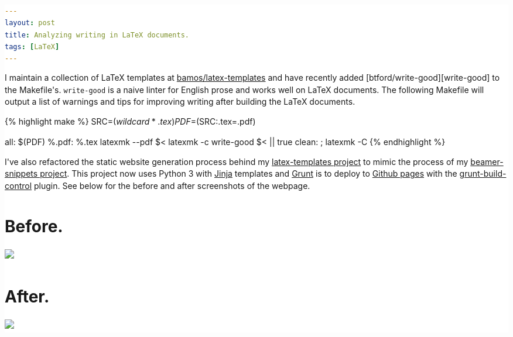 ```yaml
---
layout: post
title: Analyzing writing in LaTeX documents.
tags: [LaTeX]
---
```


I maintain a collection of LaTeX templates at [bamos/latex-templates][lt]
and have recently added [btford/write-good][write-good] to the Makefile's.
`write-good` is a naive linter for English prose and works well on
LaTeX documents.
The following Makefile will output a list of warnings and tips for
improving writing after building the LaTeX documents.

{% highlight make %}
SRC=$(wildcard *.tex)
PDF=$(SRC:.tex=.pdf)

all: $(PDF)
%.pdf: %.tex
	latexmk --pdf $<
	latexmk -c
	write-good $< || true
clean: ; latexmk -C
{% endhighlight %}

I've also refactored the static website generation process
behind my [latex-templates project][lt] to mimic the
process of my [beamer-snippets project][bs].
This project now uses Python 3 with [Jinja][jinja] templates and
[Grunt][grunt] is to deploy to [Github pages][ghp]
with the [grunt-build-control][gbc] plugin.
See below for the before and after screenshots of the webpage.

# Before.
<img src="/data/2014-10-26/before.png" width="70%"/>

# After.
<img src="/data/2014-10-26/after.png" width="70%"/>

[wg]: https://github.com/btford/write-good
[latex]: http://www.latex-project.org/
[make]: http://www.gnu.org/software/make/
[lt]: https://github.com/bamos/latex-templates
[lm]: http://users.phys.psu.edu/~collins/software/latexmk-jcc/
[bs]: https://github.com/bamos/beamer-snippets

[jinja]: http://jinja.pocoo.org/
[grunt]: http://gruntjs.com/
[ghp]: https://pages.github.com/
[gbc]: https://github.com/robwierzbowski/grunt-build-control
[npm]: https://www.npmjs.org/

[bamos/write-good]: https://github.com/bamos/write-good

[pv1]: http://www.lel.ed.ac.uk/~gpullum/passive_loathing.pdf
[pv2]: http://en.wikipedia.org/wiki/English_passive_voice#Advice_in_favor_of_the_passive_voice

[pr]: https://github.com/btford/write-good/pull/31
